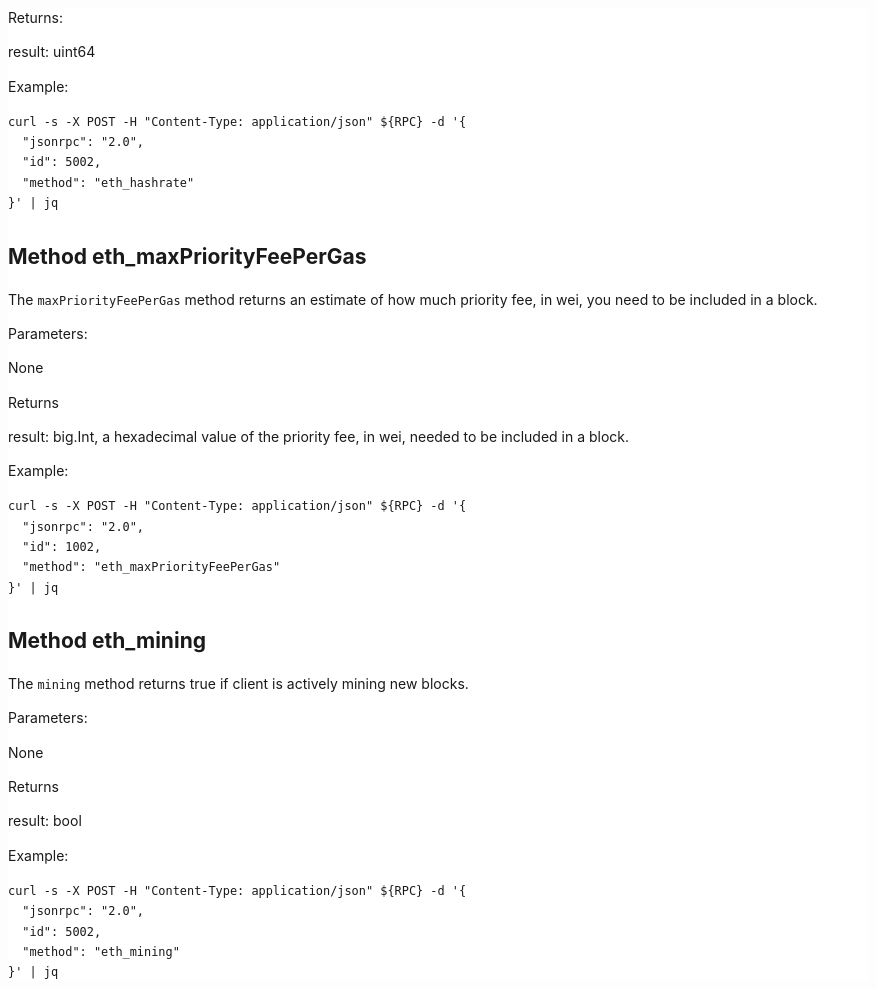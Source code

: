 Returns:

result: uint64

Example:

```shell
curl -s -X POST -H "Content-Type: application/json" ${RPC} -d '{
  "jsonrpc": "2.0",
  "id": 5002,
  "method": "eth_hashrate"
}' | jq
```

## Method eth_maxPriorityFeePerGas

The `maxPriorityFeePerGas` method returns an estimate of how much priority fee, in wei, you need to be included in a block.

Parameters:

None

Returns

result: big.Int, a hexadecimal value of the priority fee, in wei, needed to be included in a block.

Example:

```shell
curl -s -X POST -H "Content-Type: application/json" ${RPC} -d '{
  "jsonrpc": "2.0",
  "id": 1002,
  "method": "eth_maxPriorityFeePerGas"
}' | jq
```

## Method eth_mining

The `mining` method returns true if client is actively mining new blocks.

Parameters:

None

Returns

result: bool

Example:

```shell
curl -s -X POST -H "Content-Type: application/json" ${RPC} -d '{
  "jsonrpc": "2.0",
  "id": 5002,
  "method": "eth_mining"
}' | jq
```
